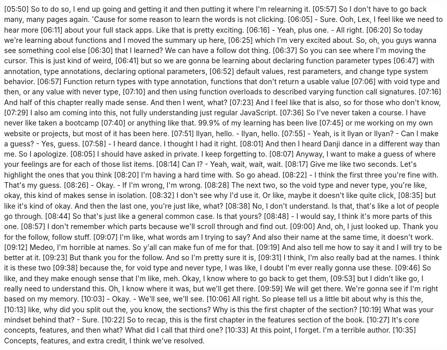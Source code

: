 [05:50] So to do so, I end up going and getting it and then putting it where I'm relearning it.
[05:57] So I don't have to go back many, many pages again. 'Cause for some reason to learn the words is not clicking.
[06:05] - Sure. Ooh, Lex, I feel like we need to hear more
[06:11] about your full stack apps. Like that is pretty exciting.
[06:16] - Yeah, plus one. - All right.
[06:20] So today we're learning about functions and I moved the summary up here,
[06:25] which I'm very excited about. So, oh, you guys wanna see something cool else
[06:30] that I learned? We can have a follow dot thing.
[06:37] So you can see where I'm moving the cursor. This is just kind of weird,
[06:41] but so we are gonna be learning about declaring function parameter types
[06:47] with annotation, type annotations, declaring optional parameters,
[06:52] default values, rest parameters, and change type system behavior.
[06:57] Function return types with type annotation, functions that don't return a usable value
[07:06] with void type and then, or any value with never type,
[07:10] and then using function overloads to described varying function call signatures.
[07:16] And half of this chapter really made sense. And then I went, what?
[07:23] And I feel like that is also, so for those who don't know,
[07:29] I also am coming into this, not fully understanding just regular JavaScript.
[07:36] So I've never taken a course. I have never like taken a bootcamp
[07:40] or anything like that. 99.9% of my learning has been live
[07:45] or me working on my own website or projects, but most of it has been here.
[07:51] Ilyan, hello. - Ilyan, hello.
[07:55] - Yeah, is it Ilyan or Ilyan? - Can I make a guess? - Yes, guess.
[07:58] - I heard dance. I thought I had it right.
[08:01] And then I heard Danji dance in a different way than me. So I apologize.
[08:05] I should have asked in private. I keep forgetting to.
[08:07] Anyway, I want to make a guess of where your feelings are for each of those list items.
[08:14] Can I? - Yeah, wait, wait, wait.
[08:17] Give me like two seconds. Let's highlight the ones that you think
[08:20] I'm having a hard time with. So go ahead.
[08:22] - I think the first three you're fine with. That's my guess.
[08:26] - Okay. - If I'm wrong, I'm wrong.
[08:28] The next two, so the void type and never type, you're like, okay, this kind of makes sense in isolation.
[08:32] I don't see why I'd use it. Or like, maybe it doesn't like quite click,
[08:35] but like it's kind of okay. And then the last one, you're just like, what?
[08:38] No, I don't understand. Is that, that's like a lot of people go through.
[08:44] So that's just like a general common case. Is that yours?
[08:48] - I would say, I think it's more parts of this one.
[08:57] I don't remember which parts because we'll scroll through and find out.
[09:00] And, oh, I just looked up. Thank you for the follow, follow stuff.
[09:07] I'm like, what words am I trying to say? And also their name at the same time, it doesn't work.
[09:12] Medeo, I'm horrible at names. So y'all can make fun of me for that.
[09:19] And also tell me how to say it and I will try to be better at it.
[09:23] But thank you for the follow. And so I'm pretty sure it is,
[09:31] I think, I'm also really bad at the names. I think it is these two
[09:38] because the, for void type and never type, I was like, I doubt I'm ever really gonna use these.
[09:46] So like, and they make enough sense that I'm like, meh. Okay, I know where to go back to get them,
[09:53] but I didn't like go, I really need to understand this. Oh, I know where it was, but we'll get there.
[09:59] We will get there. We're gonna see if I'm right based on my memory.
[10:03] - Okay. - We'll see, we'll see.
[10:06] All right. So please tell us a little bit about why is this the,
[10:13] like, why did you split out the, you know, the sections? Why is this the first chapter of the section?
[10:19] What was your mindset behind that? - Sure.
[10:22] So to recap, this is the first chapter in the features section of the book.
[10:27] It's core concepts, features, and then what? What did I call that third one?
[10:33] At this point, I forget. I'm a terrible author.
[10:35] Concepts, features, and extra credit, I think we've resolved.